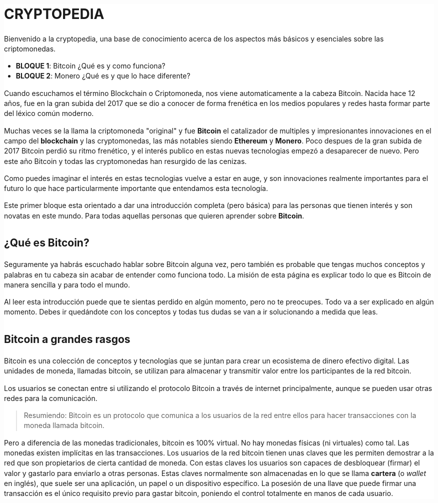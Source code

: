 # CRYPTOPEDIA

Bienvenido a la cryptopedia, una base de conocimiento acerca de los aspectos más básicos y esenciales sobre las criptomonedas.

+ **BLOQUE 1**: Bitcoin ¿Qué es y como funciona?
+ **BLOQUE 2**: Monero ¿Qué es y que lo hace diferente?


Cuando escuchamos el término Blockchain o Criptomoneda, nos viene automaticamente a la cabeza Bitcoin. Nacida hace 12 años, fue en la gran subida del 2017 que se dio a conocer de forma frenética en los medios populares y redes hasta formar parte del léxico común moderno.

Muchas veces se la llama la criptomoneda "original" y fue **Bitcoin** el catalizador de multiples y impresionantes innovaciones en el campo del **blockchain** y las cryptomonedas, las más notables siendo **Ethereum** y **Monero**. Poco despues de la gran subida de 2017 Bitcoin perdió su ritmo frenético, y el interés publico en estas nuevas tecnologias empezó a desaparecer de nuevo. Pero este año Bitcoin y todas las cryptomonedas han resurgido de las cenizas.

Como puedes imaginar el interés en estas tecnologias vuelve a estar en auge, y son innovaciones realmente importantes para el futuro lo que hace particularmente importante que entendamos esta tecnología.

Este primer bloque esta orientado a dar una introducción completa (pero básica) para las personas que tienen interés y son novatas en este mundo. Para todas aquellas personas que quieren aprender sobre **Bitcoin**.


## ¿Qué es Bitcoin?

Seguramente ya habrás escuchado hablar sobre Bitcoin alguna vez, pero también es probable que tengas muchos conceptos y palabras
en tu cabeza sin acabar de entender como funciona todo. La misión de esta página es explicar todo lo que es Bitcoin de manera sencilla y para todo el mundo.

Al leer esta introducción puede que te sientas perdido en algún momento, pero no te preocupes. Todo va a ser explicado en algún momento. Debes ir quedándote con los conceptos y todas tus dudas se van a ir solucionando a medida que leas.

## Bitcoin a grandes rasgos

Bitcoin es una colección de conceptos y tecnologías que se juntan para crear un ecosistema de dinero efectivo digital. Las unidades de moneda, llamadas bitcoin, se utilizan para almacenar y transmitir valor entre los participantes de la red bitcoin.

Los usuarios se conectan entre si utilizando el protocolo Bitcoin a través de internet principalmente, aunque se pueden usar otras redes para la comunicación. 

> Resumiendo: Bitcoin es un protocolo que comunica a los usuarios de la red entre ellos para hacer transacciones con la moneda llamada bitcoin.

Pero a diferencia de las monedas tradicionales, bitcoin es 100% virtual. No hay monedas físicas (ni virtuales) como tal. Las monedas existen implícitas en las transacciones. Los usuarios de la red bitcoin tienen unas claves que les permiten demostrar a la red que son propietarios de cierta cantidad de moneda. Con estas claves los usuarios son capaces de desbloquear (firmar) el valor y gastarlo para enviarlo a otras personas. Estas claves normalmente son almacenadas en lo que se llama **cartera** (o *wallet* en inglés), que suele ser una aplicación, un papel o un dispositivo específico. La posesión de una llave que puede firmar una transacción es el único requisito previo para gastar bitcoin, poniendo el control totalmente en manos de cada usuario.

